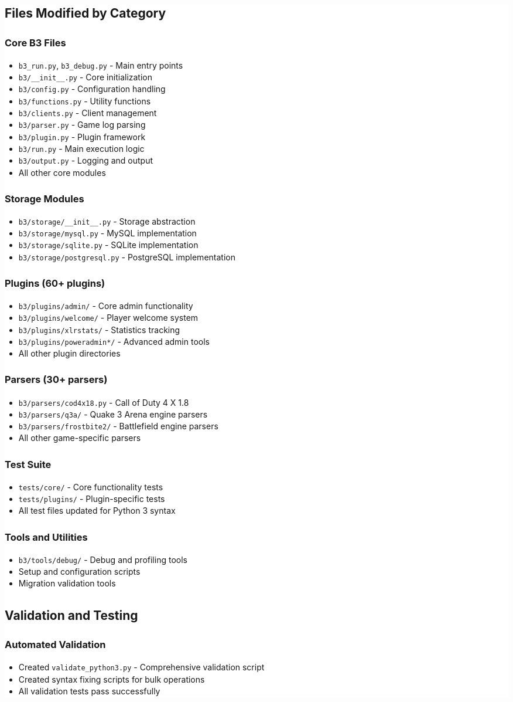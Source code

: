 ## Files Modified by Category

### Core B3 Files
- `b3_run.py`, `b3_debug.py` - Main entry points
- `b3/__init__.py` - Core initialization
- `b3/config.py` - Configuration handling
- `b3/functions.py` - Utility functions
- `b3/clients.py` - Client management
- `b3/parser.py` - Game log parsing
- `b3/plugin.py` - Plugin framework
- `b3/run.py` - Main execution logic
- `b3/output.py` - Logging and output
- All other core modules

### Storage Modules
- `b3/storage/__init__.py` - Storage abstraction
- `b3/storage/mysql.py` - MySQL implementation
- `b3/storage/sqlite.py` - SQLite implementation
- `b3/storage/postgresql.py` - PostgreSQL implementation

### Plugins (60+ plugins)
- `b3/plugins/admin/` - Core admin functionality
- `b3/plugins/welcome/` - Player welcome system
- `b3/plugins/xlrstats/` - Statistics tracking
- `b3/plugins/poweradmin*/` - Advanced admin tools
- All other plugin directories

### Parsers (30+ parsers)
- `b3/parsers/cod4x18.py` - Call of Duty 4 X 1.8
- `b3/parsers/q3a/` - Quake 3 Arena engine parsers
- `b3/parsers/frostbite2/` - Battlefield engine parsers
- All other game-specific parsers

### Test Suite
- `tests/core/` - Core functionality tests
- `tests/plugins/` - Plugin-specific tests
- All test files updated for Python 3 syntax

### Tools and Utilities
- `b3/tools/debug/` - Debug and profiling tools
- Setup and configuration scripts
- Migration validation tools

## Validation and Testing

### Automated Validation
- Created `validate_python3.py` - Comprehensive validation script
- Created syntax fixing scripts for bulk operations
- All validation tests pass successfully
